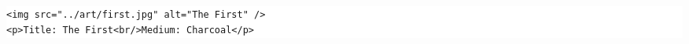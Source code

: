     <img src="../art/first.jpg" alt="The First" />
    <p>Title: The First<br/>Medium: Charcoal</p>
  </div>
  <div class="art-item landscape">